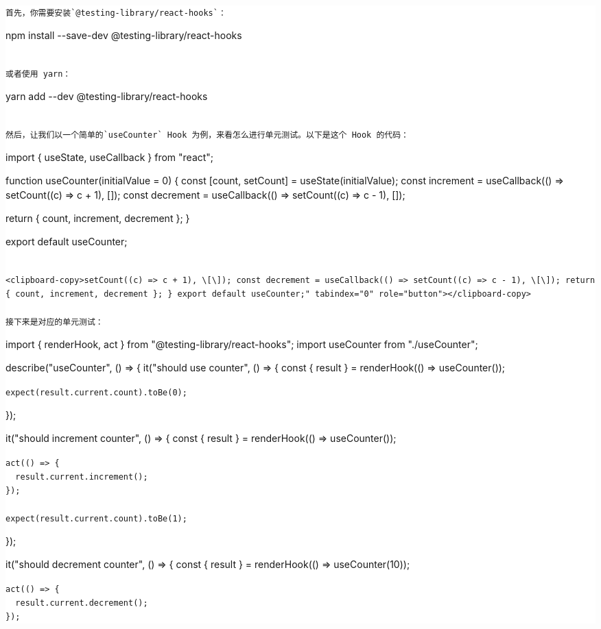 ```<ul dir="auto"><li><strong>统一管理插件和加载器</strong></li></ul>
首先，你需要安装`@testing-library/react-hooks`：
```
npm install --save-dev @testing-library/react-hooks
```

或者使用 yarn：
```
yarn add --dev @testing-library/react-hooks
```

然后，让我们以一个简单的`useCounter` Hook 为例，来看怎么进行单元测试。以下是这个 Hook 的代码：
```
import { useState, useCallback } from "react";

function useCounter(initialValue = 0) {
  const [count, setCount] = useState(initialValue);
  const increment = useCallback(() => setCount((c) => c + 1), []);
  const decrement = useCallback(() => setCount((c) => c - 1), []);

  return { count, increment, decrement };
}

export default useCounter;
```

<clipboard-copy>setCount((c) => c + 1), \[\]); const decrement = useCallback(() => setCount((c) => c - 1), \[\]); return { count, increment, decrement }; } export default useCounter;" tabindex="0" role="button"></clipboard-copy>

接下来是对应的单元测试：
```
import { renderHook, act } from "@testing-library/react-hooks";
import useCounter from "./useCounter";

describe("useCounter", () => {
  it("should use counter", () => {
    const { result } = renderHook(() => useCounter());

    expect(result.current.count).toBe(0);
  });

  it("should increment counter", () => {
    const { result } = renderHook(() => useCounter());

    act(() => {
      result.current.increment();
    });

    expect(result.current.count).toBe(1);
  });

  it("should decrement counter", () => {
    const { result } = renderHook(() => useCounter(10));

    act(() => {
      result.current.decrement();
    });

